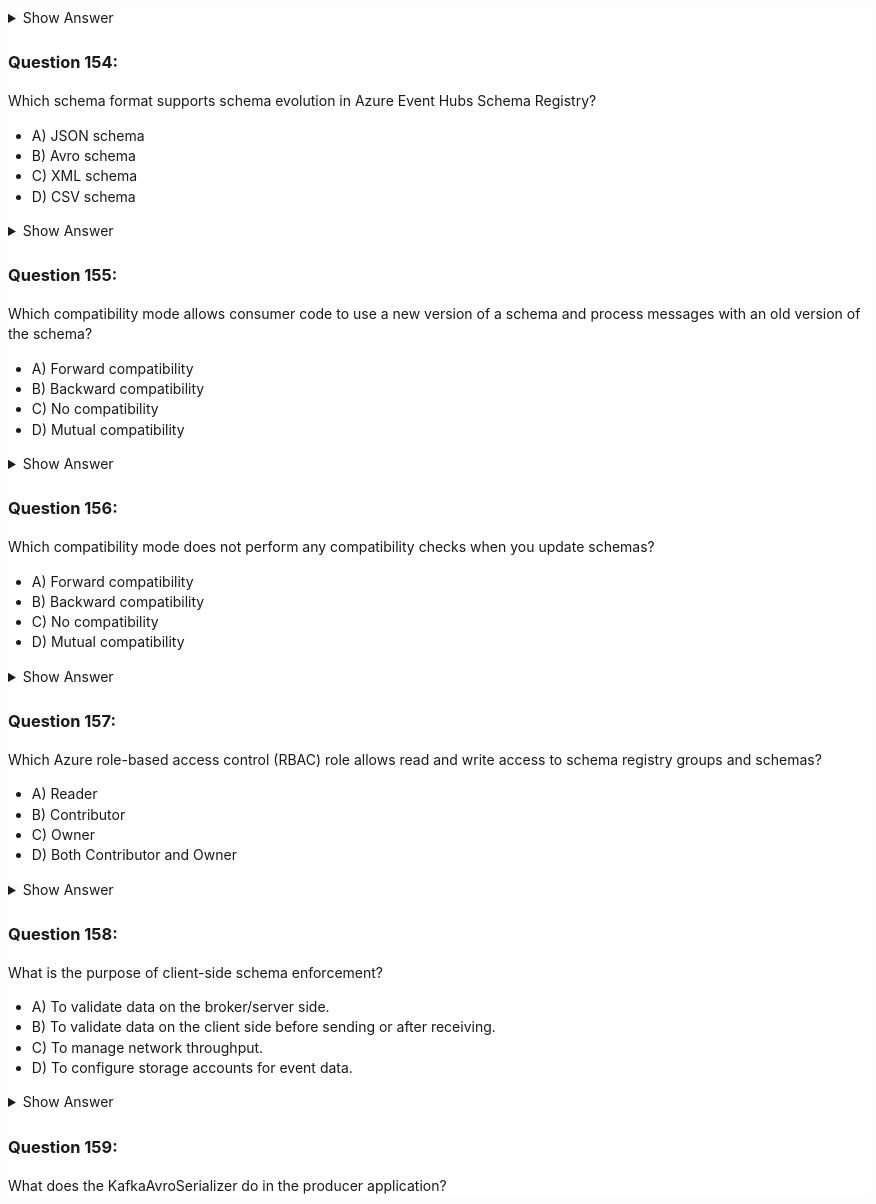 <details><summary>Show Answer</summary></details>

### Question 154:
Which schema format supports schema evolution in Azure Event Hubs Schema Registry?

-   A) JSON schema
-   B) Avro schema
-   C) XML schema
-   D) CSV schema

<details><summary>Show Answer</summary></details>

### Question 155:
Which compatibility mode allows consumer code to use a new version of a schema and process messages with an old version of the schema?

-   A) Forward compatibility
-   B) Backward compatibility
-   C) No compatibility
-   D) Mutual compatibility

<details><summary>Show Answer</summary></details>

### Question 156:
Which compatibility mode does not perform any compatibility checks when you update schemas?

-   A) Forward compatibility
-   B) Backward compatibility
-   C) No compatibility
-   D) Mutual compatibility

<details><summary>Show Answer</summary></details>

### Question 157:
Which Azure role-based access control (RBAC) role allows read and write access to schema registry groups and schemas?

-   A) Reader
-   B) Contributor
-   C) Owner
-   D) Both Contributor and Owner

<details><summary>Show Answer</summary></details>

### Question 158:
What is the purpose of client-side schema enforcement?

-   A) To validate data on the broker/server side.
-   B) To validate data on the client side before sending or after receiving.
-   C) To manage network throughput.
-   D) To configure storage accounts for event data.

<details><summary>Show Answer</summary></details>

### Question 159:
What does the KafkaAvroSerializer do in the producer application?
